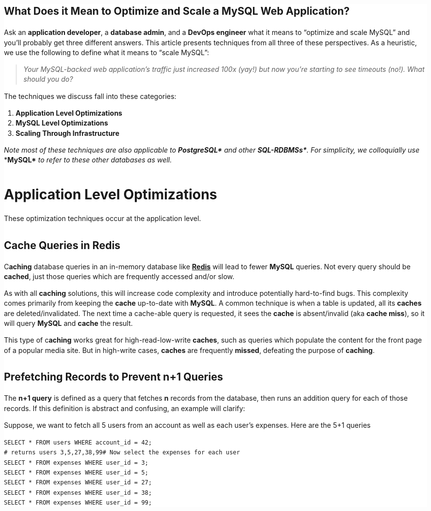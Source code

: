 ## What Does it Mean to Optimize and Scale a MySQL Web Application?

[source of origin]: https://user3141592.medium.com/how-to-scale-mysql-42ebd2841fa6	"source of origin"

Ask an **application developer**, a **database admin**, and a **DevOps engineer** what it means to “optimize and scale MySQL” and you’ll probably get  three different answers. This article presents techniques from all three of these perspectives. As a heuristic, we use the following to define  what it means to “scale MySQL”:

> *Your MySQL-backed web application’s traffic just increased 100x (yay!) but  now you’re starting to see timeouts (no!). What should you do?*

The techniques we discuss fall into these categories:

1. **Application Level Optimizations**
2. **MySQL Level Optimizations**
3. **Scaling Through Infrastructure**

*Note most of these techniques are also applicable to* ***PostgreSQL\*** *and other* ***SQL-RDBMSs\****. For simplicity, we colloquially use* ***MySQL\*** *to refer to these other databases as well.*

# Application Level Optimizations

These optimization techniques occur at the application level.

## **Cache Queries in Redis**

C**aching** database queries in an in-memory database like [**Redis**](https://redis.io/) will lead to fewer **MySQL** queries. Not every query should be **cached**, just those queries which are frequently accessed and/or slow.

As with all **caching** solutions, this will increase code complexity and introduce potentially hard-to-find bugs. This complexity comes primarily from keeping the **cache** up-to-date with **MySQL**. A common technique is when a table is updated, all its **caches** are deleted/invalidated. The next time a cache-able query is requested, it sees the **cache** is absent/invalid (aka **cache miss**), so it will query **MySQL** and **cache** the result.

This type of c**aching** works great for high-read-low-write **caches**, such as queries which populate the content for the front page of a popular media site. But in high-write cases, **caches** are frequently **missed**, defeating the purpose of **caching**.

## Prefetching Records to Prevent n+1 Queries

The **n+1 query** is defined as a query that fetches **n** records from the database, then runs an addition query for each of  those records. If this definition is abstract and confusing, an example  will clarify:

Suppose, we want to fetch all 5 users from an account as well as each user’s expenses. Here are the 5+1 queries

```
SELECT * FROM users WHERE account_id = 42;
# returns users 3,5,27,38,99# Now select the expenses for each user
SELECT * FROM expenses WHERE user_id = 3;
SELECT * FROM expenses WHERE user_id = 5;
SELECT * FROM expenses WHERE user_id = 27;
SELECT * FROM expenses WHERE user_id = 38;
SELECT * FROM expenses WHERE user_id = 99;
```
